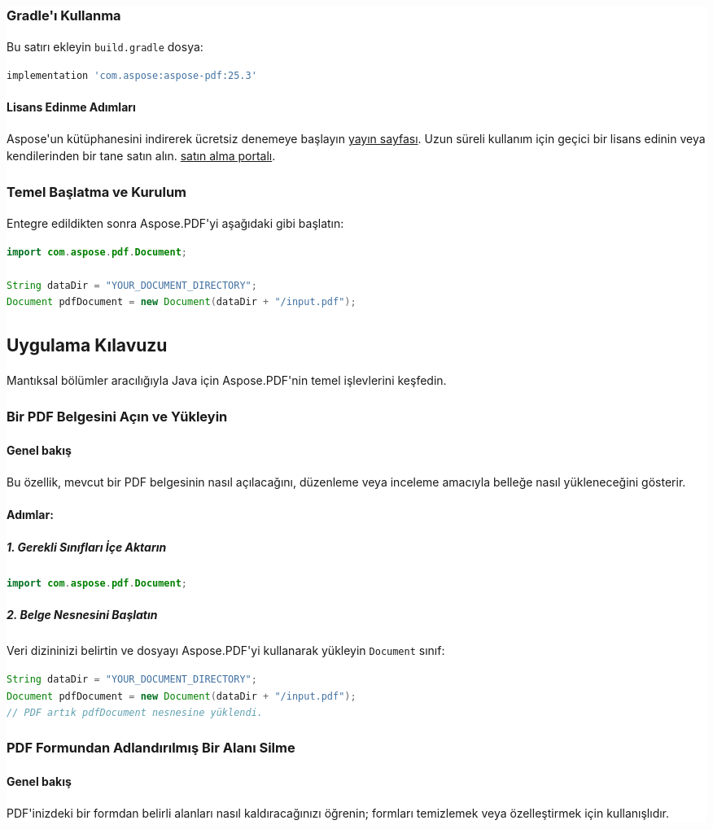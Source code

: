 ### Gradle'ı Kullanma

Bu satırı ekleyin `build.gradle` dosya:

```gradle
implementation 'com.aspose:aspose-pdf:25.3'
```

#### Lisans Edinme Adımları

Aspose'un kütüphanesini indirerek ücretsiz denemeye başlayın [yayın sayfası](https://releases.aspose.com/pdf/java/). Uzun süreli kullanım için geçici bir lisans edinin veya kendilerinden bir tane satın alın. [satın alma portalı](https://purchase.aspose.com/buy).

### Temel Başlatma ve Kurulum

Entegre edildikten sonra Aspose.PDF'yi aşağıdaki gibi başlatın:

```java
import com.aspose.pdf.Document;

String dataDir = "YOUR_DOCUMENT_DIRECTORY";
Document pdfDocument = new Document(dataDir + "/input.pdf");
```

## Uygulama Kılavuzu

Mantıksal bölümler aracılığıyla Java için Aspose.PDF'nin temel işlevlerini keşfedin.

### Bir PDF Belgesini Açın ve Yükleyin

#### Genel bakış
Bu özellik, mevcut bir PDF belgesinin nasıl açılacağını, düzenleme veya inceleme amacıyla belleğe nasıl yükleneceğini gösterir.

#### Adımlar:
##### 1. Gerekli Sınıfları İçe Aktarın

```java
import com.aspose.pdf.Document;
```

##### 2. Belge Nesnesini Başlatın

Veri dizininizi belirtin ve dosyayı Aspose.PDF'yi kullanarak yükleyin `Document` sınıf:

```java
String dataDir = "YOUR_DOCUMENT_DIRECTORY";
Document pdfDocument = new Document(dataDir + "/input.pdf");
// PDF artık pdfDocument nesnesine yüklendi.
```

### PDF Formundan Adlandırılmış Bir Alanı Silme

#### Genel bakış
PDF'inizdeki bir formdan belirli alanları nasıl kaldıracağınızı öğrenin; formları temizlemek veya özelleştirmek için kullanışlıdır.
